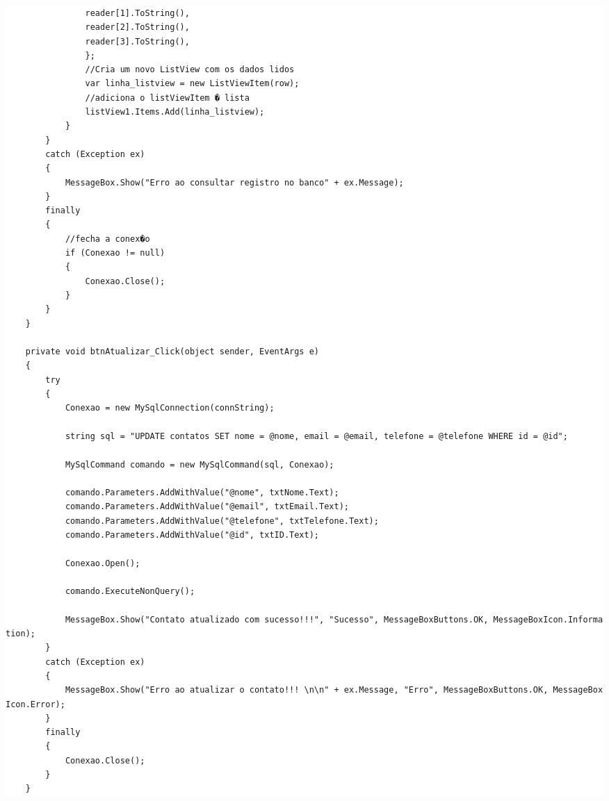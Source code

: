                     reader[1].ToString(),
                    reader[2].ToString(),
                    reader[3].ToString(),
                    };
                    //Cria um novo ListView com os dados lidos
                    var linha_listview = new ListViewItem(row);
                    //adiciona o listViewItem � lista
                    listView1.Items.Add(linha_listview);
                }
            }
            catch (Exception ex)
            {
                MessageBox.Show("Erro ao consultar registro no banco" + ex.Message);
            }
            finally
            {
                //fecha a conex�o
                if (Conexao != null)
                {
                    Conexao.Close();
                }
            }
        }

        private void btnAtualizar_Click(object sender, EventArgs e)
        {
            try
            {
                Conexao = new MySqlConnection(connString);

                string sql = "UPDATE contatos SET nome = @nome, email = @email, telefone = @telefone WHERE id = @id";

                MySqlCommand comando = new MySqlCommand(sql, Conexao);

                comando.Parameters.AddWithValue("@nome", txtNome.Text);
                comando.Parameters.AddWithValue("@email", txtEmail.Text);
                comando.Parameters.AddWithValue("@telefone", txtTelefone.Text);
                comando.Parameters.AddWithValue("@id", txtID.Text);

                Conexao.Open();

                comando.ExecuteNonQuery();

                MessageBox.Show("Contato atualizado com sucesso!!!", "Sucesso", MessageBoxButtons.OK, MessageBoxIcon.Information);
            }
            catch (Exception ex)
            {
                MessageBox.Show("Erro ao atualizar o contato!!! \n\n" + ex.Message, "Erro", MessageBoxButtons.OK, MessageBoxIcon.Error);
            }
            finally
            {
                Conexao.Close();
            }
        }

